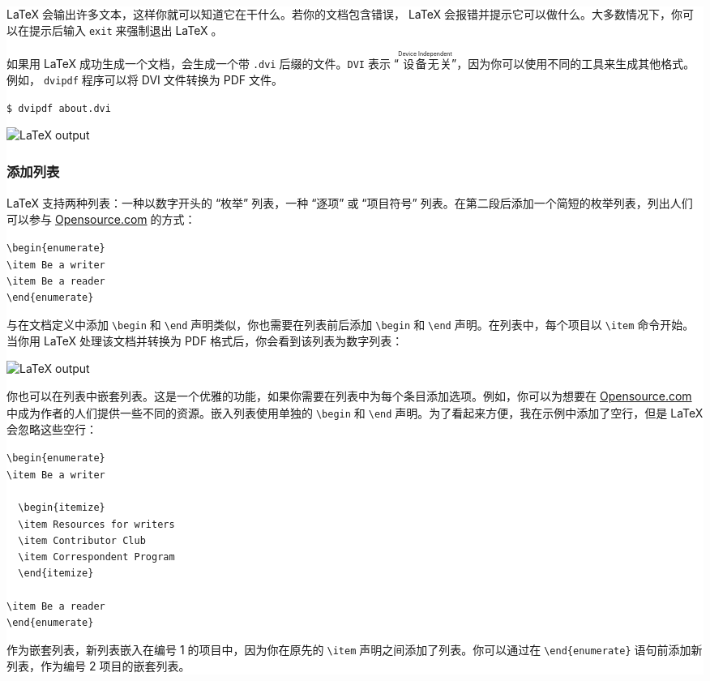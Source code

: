 LaTeX 会输出许多文本，这样你就可以知道它在干什么。若你的文档包含错误， LaTeX 会报错并提示它可以做什么。大多数情况下，你可以在提示后输入 `exit` 来强制退出 LaTeX 。


如果用 LaTeX 成功生成一个文档，会生成一个带 `.dvi` 后缀的文件。`DVI` 表示 “<ruby> 设备无关 <rt>  Device Independent </rt></ruby>”，因为你可以使用不同的工具来生成其他格式。例如， `dvipdf` 程序可以将 DVI 文件转换为 PDF 文件。



```
$ dvipdf about.dvi

```

![LaTeX output](/data/attachment/album/202208/23/120344k8wkdwwwtwuyk5kd.jpg)


### 添加列表


LaTeX 支持两种列表：一种以数字开头的 “枚举” 列表，一种 “逐项” 或 “项目符号” 列表。在第二段后添加一个简短的枚举列表，列出人们可以参与 [Opensource.com](http://Opensource.com) 的方式：



```
\begin{enumerate}
\item Be a writer
\item Be a reader
\end{enumerate}

```

与在文档定义中添加 `\begin` 和 `\end` 声明类似，你也需要在列表前后添加 `\begin` 和 `\end` 声明。在列表中，每个项目以 `\item` 命令开始。当你用 LaTeX 处理该文档并转换为 PDF 格式后，你会看到该列表为数字列表：


![LaTeX output](/data/attachment/album/202208/23/120344f2sc24crn3ge2r2j.jpg)


你也可以在列表中嵌套列表。这是一个优雅的功能，如果你需要在列表中为每个条目添加选项。例如，你可以为想要在 [Opensource.com](http://Opensource.com) 中成为作者的人们提供一些不同的资源。嵌入列表使用单独的 `\begin` 和 `\end` 声明。为了看起来方便，我在示例中添加了空行，但是 LaTeX 会忽略这些空行：



```
\begin{enumerate}
\item Be a writer

  \begin{itemize}
  \item Resources for writers
  \item Contributor Club
  \item Correspondent Program
  \end{itemize}

\item Be a reader
\end{enumerate}

```

作为嵌套列表，新列表嵌入在编号 1 的项目中，因为你在原先的 `\item` 声明之间添加了列表。你可以通过在 `\end{enumerate}` 语句前添加新列表，作为编号 2 项目的嵌套列表。
